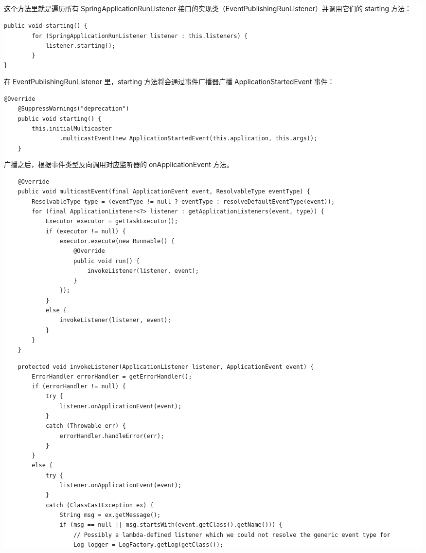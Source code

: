 这个方法里就是遍历所有 SpringApplicationRunListener 接口的实现类（EventPublishingRunListener）并调用它们的 starting 方法：

```
public void starting() {
		for (SpringApplicationRunListener listener : this.listeners) {
			listener.starting();
		}
}

```

在 EventPublishingRunListener 里，starting 方法将会通过事件广播器广播 ApplicationStartedEvent 事件：

```
@Override
	@SuppressWarnings("deprecation")
	public void starting() {
		this.initialMulticaster
				.multicastEvent(new ApplicationStartedEvent(this.application, this.args));
	}

```

广播之后，根据事件类型反向调用对应监听器的 onApplicationEvent 方法。

```
    @Override
	public void multicastEvent(final ApplicationEvent event, ResolvableType eventType) {
		ResolvableType type = (eventType != null ? eventType : resolveDefaultEventType(event));
		for (final ApplicationListener<?> listener : getApplicationListeners(event, type)) {
			Executor executor = getTaskExecutor();
			if (executor != null) {
				executor.execute(new Runnable() {
					@Override
					public void run() {
						invokeListener(listener, event);
					}
				});
			}
			else {
				invokeListener(listener, event);
			}
		}
	}

```

```
    protected void invokeListener(ApplicationListener listener, ApplicationEvent event) {
		ErrorHandler errorHandler = getErrorHandler();
		if (errorHandler != null) {
			try {
				listener.onApplicationEvent(event);
			}
			catch (Throwable err) {
				errorHandler.handleError(err);
			}
		}
		else {
			try {
				listener.onApplicationEvent(event);
			}
			catch (ClassCastException ex) {
				String msg = ex.getMessage();
				if (msg == null || msg.startsWith(event.getClass().getName())) {
					// Possibly a lambda-defined listener which we could not resolve the generic event type for
					Log logger = LogFactory.getLog(getClass());
```